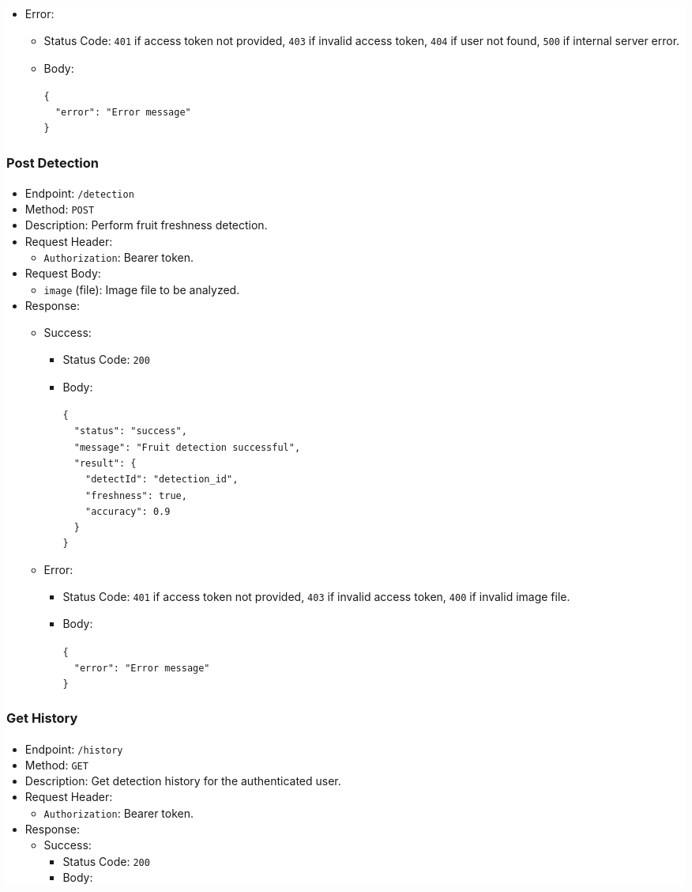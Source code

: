  - Error:
    - Status Code: `401` if access token not provided, `403` if invalid access token, `404` if user not found, `500` if internal server error.
    - Body:

      ```
      {
        "error": "Error message"
      }
      ```

### Post Detection

- Endpoint: `/detection`
- Method: `POST`
- Description: Perform fruit freshness detection.
- Request Header:
  - `Authorization`: Bearer token.
- Request Body:
  - `image` (file): Image file to be analyzed.
- Response:
  - Success:
    - Status Code: `200`
    - Body:

      ```
      {
        "status": "success",
        "message": "Fruit detection successful",
        "result": {
          "detectId": "detection_id",
          "freshness": true,
          "accuracy": 0.9
        }
      }
      ```

  - Error:
    - Status Code: `401` if access token not provided, `403` if invalid access token, `400` if invalid image file.
    - Body:

      ```
      {
        "error": "Error message"
      }
      ```

### Get History

- Endpoint: `/history`
- Method: `GET`
- Description: Get detection history for the authenticated user.
- Request Header:
  - `Authorization`: Bearer token.
- Response:
  - Success:
    - Status Code: `200`
    - Body:
